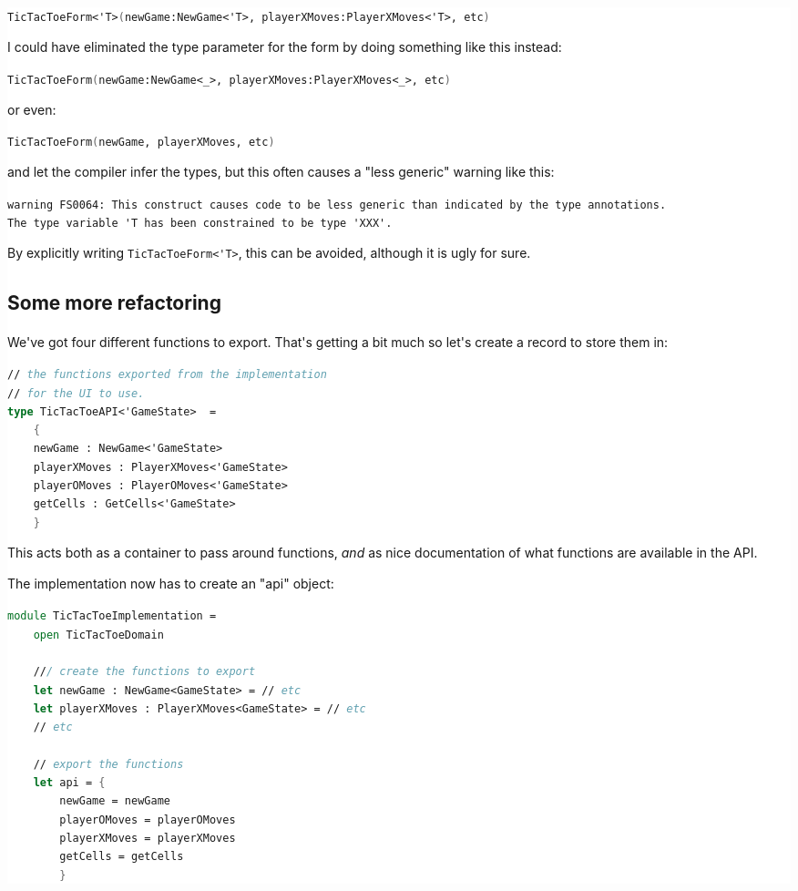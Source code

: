 ```fsharp
TicTacToeForm<'T>(newGame:NewGame<'T>, playerXMoves:PlayerXMoves<'T>, etc)
```

I could have eliminated the type parameter for the form by doing something like this instead:

```fsharp
TicTacToeForm(newGame:NewGame<_>, playerXMoves:PlayerXMoves<_>, etc)
```

or even:

```fsharp
TicTacToeForm(newGame, playerXMoves, etc)
```

and let the compiler infer the types, but this often causes a "less generic" warning like this:

```text
warning FS0064: This construct causes code to be less generic than indicated by the type annotations.
The type variable 'T has been constrained to be type 'XXX'.
```

By explicitly writing `TicTacToeForm<'T>`, this can be avoided, although it is ugly for sure.

## Some more refactoring

We've got four different functions to export. That's getting a bit much so let's create a record to store them in:

```fsharp
// the functions exported from the implementation
// for the UI to use.
type TicTacToeAPI<'GameState>  =
    {
    newGame : NewGame<'GameState>
    playerXMoves : PlayerXMoves<'GameState>
    playerOMoves : PlayerOMoves<'GameState>
    getCells : GetCells<'GameState>
    }
```

This acts both as a container to pass around functions, *and* as nice documentation of what functions are available in the API.

The implementation now has to create an "api" object:

```fsharp
module TicTacToeImplementation =
    open TicTacToeDomain

    /// create the functions to export
    let newGame : NewGame<GameState> = // etc
    let playerXMoves : PlayerXMoves<GameState> = // etc
    // etc

    // export the functions
    let api = {
        newGame = newGame
        playerOMoves = playerOMoves
        playerXMoves = playerXMoves
        getCells = getCells
        }
```

